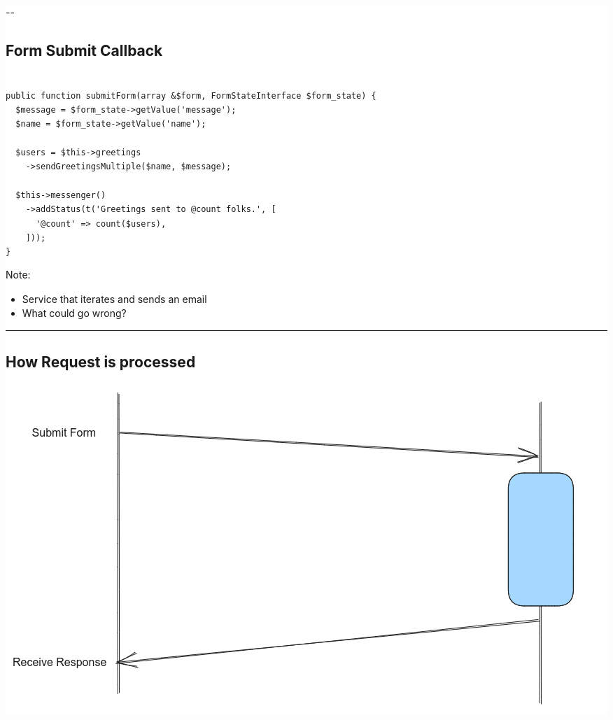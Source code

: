 --

## Form Submit Callback

<pre><code data-line-numbers="3-4|6-7|9-12">
public function submitForm(array &$form, FormStateInterface $form_state) {
  $message = $form_state->getValue('message');
  $name = $form_state->getValue('name');

  $users = $this->greetings
    ->sendGreetingsMultiple($name, $message);

  $this->messenger()
    ->addStatus(t('Greetings sent to @count folks.', [
      '@count' => count($users),
    ]));
}
</code></pre>

Note:
* Service that iterates and sends an email
* What could go wrong?
---

## How Request is processed

![alt text](assets/main-diagram.png)

